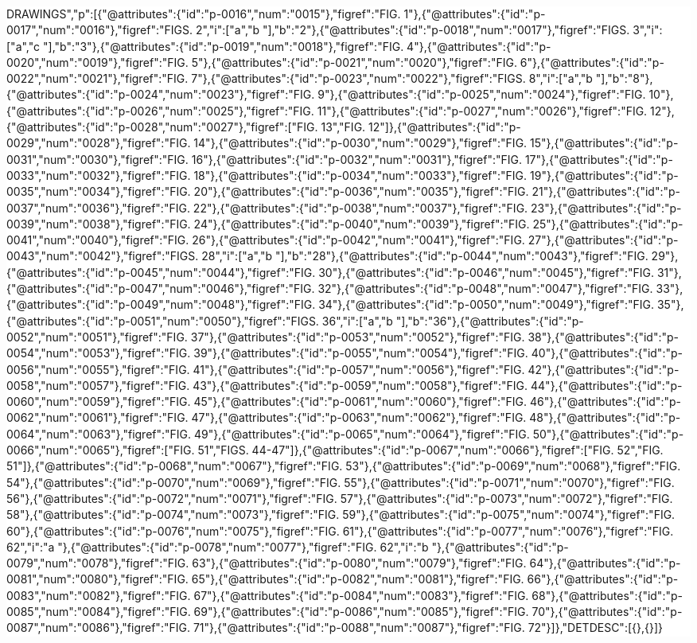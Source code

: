 DRAWINGS","p":[{"@attributes":{"id":"p-0016","num":"0015"},"figref":"FIG. 1"},{"@attributes":{"id":"p-0017","num":"0016"},"figref":"FIGS. 2","i":["a","b "],"b":"2"},{"@attributes":{"id":"p-0018","num":"0017"},"figref":"FIGS. 3","i":["a","c "],"b":"3"},{"@attributes":{"id":"p-0019","num":"0018"},"figref":"FIG. 4"},{"@attributes":{"id":"p-0020","num":"0019"},"figref":"FIG. 5"},{"@attributes":{"id":"p-0021","num":"0020"},"figref":"FIG. 6"},{"@attributes":{"id":"p-0022","num":"0021"},"figref":"FIG. 7"},{"@attributes":{"id":"p-0023","num":"0022"},"figref":"FIGS. 8","i":["a","b "],"b":"8"},{"@attributes":{"id":"p-0024","num":"0023"},"figref":"FIG. 9"},{"@attributes":{"id":"p-0025","num":"0024"},"figref":"FIG. 10"},{"@attributes":{"id":"p-0026","num":"0025"},"figref":"FIG. 11"},{"@attributes":{"id":"p-0027","num":"0026"},"figref":"FIG. 12"},{"@attributes":{"id":"p-0028","num":"0027"},"figref":["FIG. 13","FIG. 12"]},{"@attributes":{"id":"p-0029","num":"0028"},"figref":"FIG. 14"},{"@attributes":{"id":"p-0030","num":"0029"},"figref":"FIG. 15"},{"@attributes":{"id":"p-0031","num":"0030"},"figref":"FIG. 16"},{"@attributes":{"id":"p-0032","num":"0031"},"figref":"FIG. 17"},{"@attributes":{"id":"p-0033","num":"0032"},"figref":"FIG. 18"},{"@attributes":{"id":"p-0034","num":"0033"},"figref":"FIG. 19"},{"@attributes":{"id":"p-0035","num":"0034"},"figref":"FIG. 20"},{"@attributes":{"id":"p-0036","num":"0035"},"figref":"FIG. 21"},{"@attributes":{"id":"p-0037","num":"0036"},"figref":"FIG. 22"},{"@attributes":{"id":"p-0038","num":"0037"},"figref":"FIG. 23"},{"@attributes":{"id":"p-0039","num":"0038"},"figref":"FIG. 24"},{"@attributes":{"id":"p-0040","num":"0039"},"figref":"FIG. 25"},{"@attributes":{"id":"p-0041","num":"0040"},"figref":"FIG. 26"},{"@attributes":{"id":"p-0042","num":"0041"},"figref":"FIG. 27"},{"@attributes":{"id":"p-0043","num":"0042"},"figref":"FIGS. 28","i":["a","b "],"b":"28"},{"@attributes":{"id":"p-0044","num":"0043"},"figref":"FIG. 29"},{"@attributes":{"id":"p-0045","num":"0044"},"figref":"FIG. 30"},{"@attributes":{"id":"p-0046","num":"0045"},"figref":"FIG. 31"},{"@attributes":{"id":"p-0047","num":"0046"},"figref":"FIG. 32"},{"@attributes":{"id":"p-0048","num":"0047"},"figref":"FIG. 33"},{"@attributes":{"id":"p-0049","num":"0048"},"figref":"FIG. 34"},{"@attributes":{"id":"p-0050","num":"0049"},"figref":"FIG. 35"},{"@attributes":{"id":"p-0051","num":"0050"},"figref":"FIGS. 36","i":["a","b "],"b":"36"},{"@attributes":{"id":"p-0052","num":"0051"},"figref":"FIG. 37"},{"@attributes":{"id":"p-0053","num":"0052"},"figref":"FIG. 38"},{"@attributes":{"id":"p-0054","num":"0053"},"figref":"FIG. 39"},{"@attributes":{"id":"p-0055","num":"0054"},"figref":"FIG. 40"},{"@attributes":{"id":"p-0056","num":"0055"},"figref":"FIG. 41"},{"@attributes":{"id":"p-0057","num":"0056"},"figref":"FIG. 42"},{"@attributes":{"id":"p-0058","num":"0057"},"figref":"FIG. 43"},{"@attributes":{"id":"p-0059","num":"0058"},"figref":"FIG. 44"},{"@attributes":{"id":"p-0060","num":"0059"},"figref":"FIG. 45"},{"@attributes":{"id":"p-0061","num":"0060"},"figref":"FIG. 46"},{"@attributes":{"id":"p-0062","num":"0061"},"figref":"FIG. 47"},{"@attributes":{"id":"p-0063","num":"0062"},"figref":"FIG. 48"},{"@attributes":{"id":"p-0064","num":"0063"},"figref":"FIG. 49"},{"@attributes":{"id":"p-0065","num":"0064"},"figref":"FIG. 50"},{"@attributes":{"id":"p-0066","num":"0065"},"figref":["FIG. 51","FIGS. 44-47"]},{"@attributes":{"id":"p-0067","num":"0066"},"figref":["FIG. 52","FIG. 51"]},{"@attributes":{"id":"p-0068","num":"0067"},"figref":"FIG. 53"},{"@attributes":{"id":"p-0069","num":"0068"},"figref":"FIG. 54"},{"@attributes":{"id":"p-0070","num":"0069"},"figref":"FIG. 55"},{"@attributes":{"id":"p-0071","num":"0070"},"figref":"FIG. 56"},{"@attributes":{"id":"p-0072","num":"0071"},"figref":"FIG. 57"},{"@attributes":{"id":"p-0073","num":"0072"},"figref":"FIG. 58"},{"@attributes":{"id":"p-0074","num":"0073"},"figref":"FIG. 59"},{"@attributes":{"id":"p-0075","num":"0074"},"figref":"FIG. 60"},{"@attributes":{"id":"p-0076","num":"0075"},"figref":"FIG. 61"},{"@attributes":{"id":"p-0077","num":"0076"},"figref":"FIG. 62","i":"a "},{"@attributes":{"id":"p-0078","num":"0077"},"figref":"FIG. 62","i":"b "},{"@attributes":{"id":"p-0079","num":"0078"},"figref":"FIG. 63"},{"@attributes":{"id":"p-0080","num":"0079"},"figref":"FIG. 64"},{"@attributes":{"id":"p-0081","num":"0080"},"figref":"FIG. 65"},{"@attributes":{"id":"p-0082","num":"0081"},"figref":"FIG. 66"},{"@attributes":{"id":"p-0083","num":"0082"},"figref":"FIG. 67"},{"@attributes":{"id":"p-0084","num":"0083"},"figref":"FIG. 68"},{"@attributes":{"id":"p-0085","num":"0084"},"figref":"FIG. 69"},{"@attributes":{"id":"p-0086","num":"0085"},"figref":"FIG. 70"},{"@attributes":{"id":"p-0087","num":"0086"},"figref":"FIG. 71"},{"@attributes":{"id":"p-0088","num":"0087"},"figref":"FIG. 72"}]},"DETDESC":[{},{}]}
